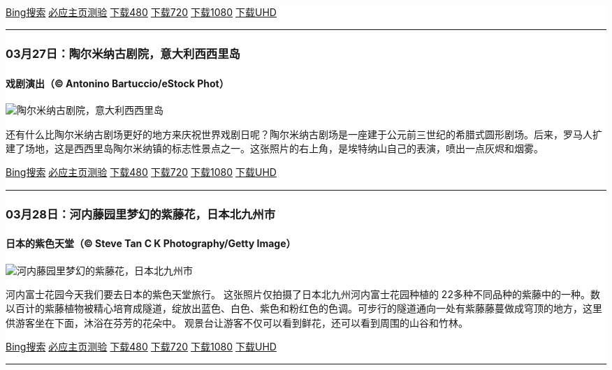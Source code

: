 

[Bing搜索](https://cn.bing.com/search?q=%E6%98%A5%E5%A4%A9%E9%86%92%E6%9D%A5%E4%BA%86&form=hpcapt&filters=HpDate:"20220325_1600" "Bing Wallpaper 2022 3月 26")
[必应主页测验](https://cn.bing.comsearch?q=Bing+homepage+quiz&filters=WQOskey:"HPQuiz_20220326_YellowCrocuses"&FORM=HPQUIZ "必应主页测验 2022 3月 26")
[下载480](https://cn.bing.com/th?id=OHR.YellowCrocuses_ZH-CN6617862337_800x480.jpg&rf=LaDigue_800x480.jpg "春天醒来了")
[下载720](https://cn.bing.com/th?id=OHR.YellowCrocuses_ZH-CN6617862337_1280x720.jpg&rf=LaDigue_1280x720.jpg "春天醒来了")
[下载1080](https://cn.bing.com/th?id=OHR.YellowCrocuses_ZH-CN6617862337_1920x1080.jpg&rf=LaDigue_1920x1080.jpg "春天醒来了")
[下载UHD](https://cn.bing.com/th?id=OHR.YellowCrocuses_ZH-CN6617862337_UHD.jpg&rf=LaDigue_UHD.jpg "春天醒来了")

---
### 03月27日：陶尔米纳古剧院，意大利西西里岛
#### 戏剧演出（© Antonino Bartuccio/eStock Phot）

![陶尔米纳古剧院，意大利西西里岛](https://cn.bing.com/th?id=OHR.TeatroAntico_ZH-CN7370959605_800x480.jpg&rf=LaDigue_800x480.jpg "陶尔米纳古剧院，意大利西西里岛")

还有什么比陶尔米纳古剧场更好的地方来庆祝世界戏剧日呢？陶尔米纳古剧场是一座建于公元前三世纪的希腊式圆形剧场。后来，罗马人扩建了场地，这是西西里岛陶尔米纳镇的标志性景点之一。这张照片的右上角，是埃特纳山自己的表演，喷出一点灰烬和烟雾。



[Bing搜索](https://cn.bing.com/search?q=%E6%88%8F%E5%89%A7%E6%BC%94%E5%87%BA&form=hpcapt&filters=HpDate:"20220326_1600" "Bing Wallpaper 2022 3月 27")
[必应主页测验](https://cn.bing.comsearch?q=Bing+homepage+quiz&filters=WQOskey:"HPQuiz_20220327_TeatroAntico"&FORM=HPQUIZ "必应主页测验 2022 3月 27")
[下载480](https://cn.bing.com/th?id=OHR.TeatroAntico_ZH-CN7370959605_800x480.jpg&rf=LaDigue_800x480.jpg "戏剧演出")
[下载720](https://cn.bing.com/th?id=OHR.TeatroAntico_ZH-CN7370959605_1280x720.jpg&rf=LaDigue_1280x720.jpg "戏剧演出")
[下载1080](https://cn.bing.com/th?id=OHR.TeatroAntico_ZH-CN7370959605_1920x1080.jpg&rf=LaDigue_1920x1080.jpg "戏剧演出")
[下载UHD](https://cn.bing.com/th?id=OHR.TeatroAntico_ZH-CN7370959605_UHD.jpg&rf=LaDigue_UHD.jpg "戏剧演出")

---
### 03月28日：河内藤园里梦幻的紫藤花，日本北九州市
#### 日本的紫色天堂（© Steve Tan C K Photography/Getty Image）

![河内藤园里梦幻的紫藤花，日本北九州市](https://cn.bing.com/th?id=OHR.Kawachi_ZH-CN6964965791_800x480.jpg&rf=LaDigue_800x480.jpg "河内藤园里梦幻的紫藤花，日本北九州市")

河内富士花园今天我们要去日本的紫色天堂旅行。 这张照片仅拍摄了日本北九州河内富士花园种植的 22多种不同品种的紫藤中的一种。数以百计的紫藤植物被精心培育成隧道，绽放出蓝色、白色、紫色和粉红色的色调。可步行的隧道通向一处有紫藤藤蔓做成穹顶的地方，这里供游客坐在下面，沐浴在芬芳的花朵中。 观景台让游客不仅可以看到鲜花，还可以看到周围的山谷和竹林。



[Bing搜索](https://cn.bing.com/search?q=%E6%97%A5%E6%9C%AC%E7%9A%84%E7%B4%AB%E8%89%B2%E5%A4%A9%E5%A0%82&form=hpcapt&filters=HpDate:"20220327_1600" "Bing Wallpaper 2022 3月 28")
[必应主页测验](https://cn.bing.comsearch?q=Bing+homepage+quiz&filters=WQOskey:"HPQuiz_20220328_Kawachi"&FORM=HPQUIZ "必应主页测验 2022 3月 28")
[下载480](https://cn.bing.com/th?id=OHR.Kawachi_ZH-CN6964965791_800x480.jpg&rf=LaDigue_800x480.jpg "日本的紫色天堂")
[下载720](https://cn.bing.com/th?id=OHR.Kawachi_ZH-CN6964965791_1280x720.jpg&rf=LaDigue_1280x720.jpg "日本的紫色天堂")
[下载1080](https://cn.bing.com/th?id=OHR.Kawachi_ZH-CN6964965791_1920x1080.jpg&rf=LaDigue_1920x1080.jpg "日本的紫色天堂")
[下载UHD](https://cn.bing.com/th?id=OHR.Kawachi_ZH-CN6964965791_UHD.jpg&rf=LaDigue_UHD.jpg "日本的紫色天堂")

---